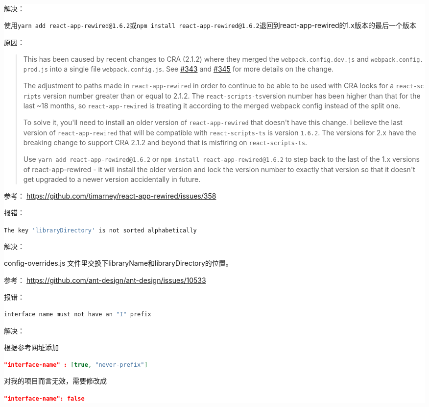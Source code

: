 解决：

使用`yarn add react-app-rewired@1.6.2`或`npm install react-app-rewired@1.6.2`退回到react-app-rewired的1.x版本的最后一个版本

原因：

> This has been caused by recent changes to CRA (2.1.2) where they merged the `webpack.config.dev.js` and `webpack.config.prod.js` into a single file `webpack.config.js`. See [#343](https://github.com/timarney/react-app-rewired/issues/343) and [#345](https://github.com/timarney/react-app-rewired/issues/345) for more details on the change.
>
> The adjustment to paths made in `react-app-rewired` in order to continue to be able to be used with CRA looks for a `react-scripts` version number greater than or equal to 2.1.2. The `react-scripts-ts`version number has been higher than that for the last ~18 months, so `react-app-rewired` is treating it according to the merged webpack config instead of the split one.
>
> To solve it, you'll need to install an older version of `react-app-rewired` that doesn't have this change. I believe the last version of `react-app-rewired` that will be compatible with `react-scripts-ts` is version `1.6.2`. The versions for 2.x have the breaking change to support CRA 2.1.2 and beyond that is misfiring on `react-scripts-ts`.
>
> Use `yarn add react-app-rewired@1.6.2` or `npm install react-app-rewired@1.6.2` to step back to the last of the 1.x versions of react-app-rewired - it will install the older version and lock the version number to exactly that version so that it doesn't get upgraded to a newer version accidentally in future.

参考： <https://github.com/timarney/react-app-rewired/issues/358>

报错：

```bash
The key 'libraryDirectory' is not sorted alphabetically
```

解决：

 config-overrides.js 文件里交换下libraryName和libraryDirectory的位置。

参考： <https://github.com/ant-design/ant-design/issues/10533>

报错：

```bash
interface name must not have an "I" prefix
```

解决：

根据参考网址添加

```json
"interface-name" : [true, "never-prefix"]
```

对我的项目而言无效，需要修改成

```json
"interface-name": false
```
